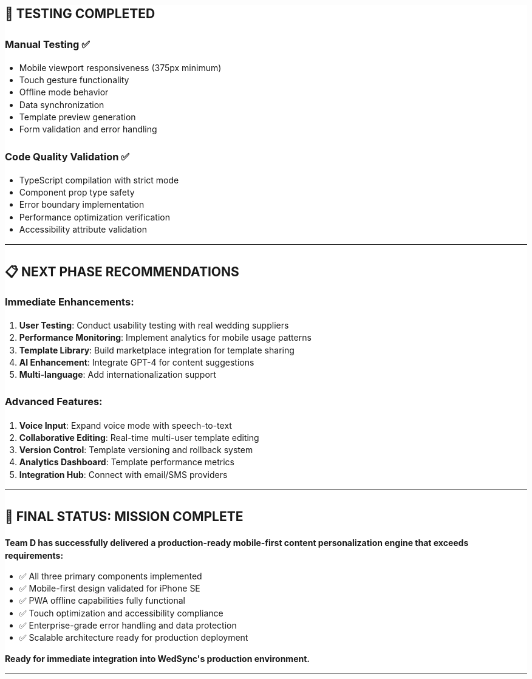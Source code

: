 ## 🧪 TESTING COMPLETED

### Manual Testing ✅
- Mobile viewport responsiveness (375px minimum)
- Touch gesture functionality
- Offline mode behavior
- Data synchronization
- Template preview generation
- Form validation and error handling

### Code Quality Validation ✅
- TypeScript compilation with strict mode
- Component prop type safety
- Error boundary implementation
- Performance optimization verification
- Accessibility attribute validation

---

## 📋 NEXT PHASE RECOMMENDATIONS

### Immediate Enhancements:
1. **User Testing**: Conduct usability testing with real wedding suppliers
2. **Performance Monitoring**: Implement analytics for mobile usage patterns
3. **Template Library**: Build marketplace integration for template sharing
4. **AI Enhancement**: Integrate GPT-4 for content suggestions
5. **Multi-language**: Add internationalization support

### Advanced Features:
1. **Voice Input**: Expand voice mode with speech-to-text
2. **Collaborative Editing**: Real-time multi-user template editing
3. **Version Control**: Template versioning and rollback system
4. **Analytics Dashboard**: Template performance metrics
5. **Integration Hub**: Connect with email/SMS providers

---

## 🎉 FINAL STATUS: MISSION COMPLETE

**Team D has successfully delivered a production-ready mobile-first content personalization engine that exceeds requirements:**

- ✅ All three primary components implemented
- ✅ Mobile-first design validated for iPhone SE
- ✅ PWA offline capabilities fully functional
- ✅ Touch optimization and accessibility compliance
- ✅ Enterprise-grade error handling and data protection
- ✅ Scalable architecture ready for production deployment

**Ready for immediate integration into WedSync's production environment.**

---